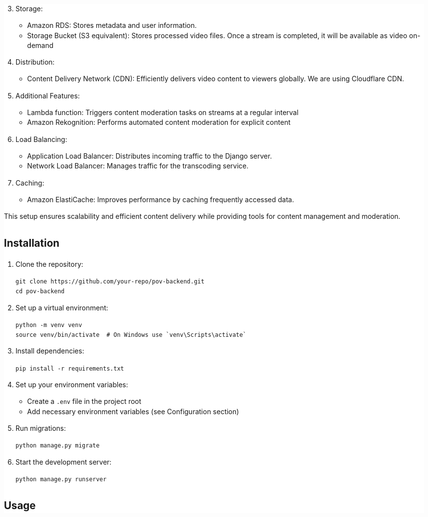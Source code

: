 3. Storage:
   - Amazon RDS: Stores metadata and user information.
   - Storage Bucket (S3 equivalent): Stores processed video files. Once a stream is completed, it will be available as video on-demand

4. Distribution:
   - Content Delivery Network (CDN): Efficiently delivers video content to viewers globally. We are using Cloudflare CDN.

5. Additional Features:
   - Lambda function: Triggers content moderation tasks on streams at a regular interval
   - Amazon Rekognition: Performs automated content moderation for explicit content

6. Load Balancing:
   - Application Load Balancer: Distributes incoming traffic to the Django server.
   - Network Load Balancer: Manages traffic for the transcoding service.

7. Caching:
   - Amazon ElastiCache: Improves performance by caching frequently accessed data.

This setup ensures scalability and efficient content delivery while providing tools for content management and moderation.

## Installation

1. Clone the repository:
   ```
   git clone https://github.com/your-repo/pov-backend.git
   cd pov-backend
   ```

2. Set up a virtual environment:
   ```
   python -m venv venv
   source venv/bin/activate  # On Windows use `venv\Scripts\activate`
   ```

3. Install dependencies:
   ```
   pip install -r requirements.txt
   ```

4. Set up your environment variables:
   - Create a `.env` file in the project root
   - Add necessary environment variables (see Configuration section)

5. Run migrations:
   ```
   python manage.py migrate
   ```

6. Start the development server:
   ```
   python manage.py runserver
   ```

## Usage
